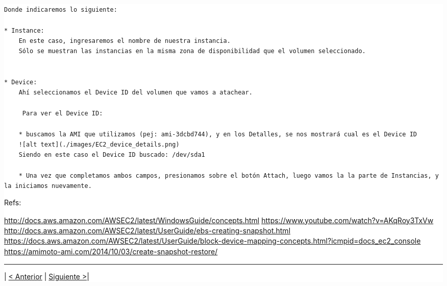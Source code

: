 
    Donde indicaremos lo siguiente:

    * Instance:
        En este caso, ingresaremos el nombre de nuestra instancia.
        Sólo se muestran las instancias en la misma zona de disponibilidad que el volumen seleccionado.


    * Device:
        Ahí seleccionamos el Device ID del volumen que vamos a atachear.
        
         Para ver el Device ID:
            
        * buscamos la AMI que utilizamos (pej: ami-3dcbd744), y en los Detalles, se nos mostrará cual es el Device ID
        ![alt text](./images/EC2_device_details.png)
        Siendo en este caso el Device ID buscado: /dev/sda1

        * Una vez que completamos ambos campos, presionamos sobre el botón Attach, luego vamos la la parte de Instancias, y la iniciamos nuevamente.




Refs:

http://docs.aws.amazon.com/AWSEC2/latest/WindowsGuide/concepts.html
https://www.youtube.com/watch?v=AKqRoy3TxVw
http://docs.aws.amazon.com/AWSEC2/latest/UserGuide/ebs-creating-snapshot.html
https://docs.aws.amazon.com/AWSEC2/latest/UserGuide/block-device-mapping-concepts.html?icmpid=docs_ec2_console
https://amimoto-ami.com/2014/10/03/create-snapshot-restore/

---
| [< Anterior](https://github.com/conapps/conapps-iot/blob/master/AWS%20Cloud/EC2/AWS_EC2.md) | [Siguiente >](https://github.com/conapps/conapps-iot/blob/master/AWS%20Cloud/EC2/AWS_EC2_Parte_3.md)|
